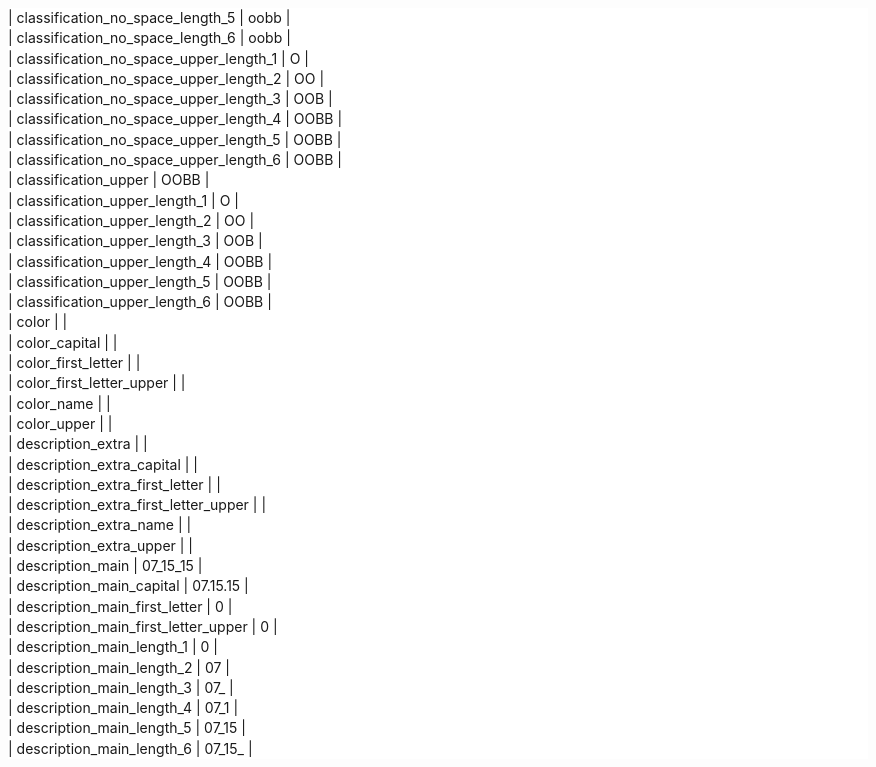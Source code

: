 | classification_no_space_length_5 | oobb |  
| classification_no_space_length_6 | oobb |  
| classification_no_space_upper_length_1 | O |  
| classification_no_space_upper_length_2 | OO |  
| classification_no_space_upper_length_3 | OOB |  
| classification_no_space_upper_length_4 | OOBB |  
| classification_no_space_upper_length_5 | OOBB |  
| classification_no_space_upper_length_6 | OOBB |  
| classification_upper | OOBB |  
| classification_upper_length_1 | O |  
| classification_upper_length_2 | OO |  
| classification_upper_length_3 | OOB |  
| classification_upper_length_4 | OOBB |  
| classification_upper_length_5 | OOBB |  
| classification_upper_length_6 | OOBB |  
| color |  |  
| color_capital |  |  
| color_first_letter |  |  
| color_first_letter_upper |  |  
| color_name |  |  
| color_upper |  |  
| description_extra |  |  
| description_extra_capital |  |  
| description_extra_first_letter |  |  
| description_extra_first_letter_upper |  |  
| description_extra_name |  |  
| description_extra_upper |  |  
| description_main | 07_15_15 |  
| description_main_capital | 07.15.15 |  
| description_main_first_letter | 0 |  
| description_main_first_letter_upper | 0 |  
| description_main_length_1 | 0 |  
| description_main_length_2 | 07 |  
| description_main_length_3 | 07_ |  
| description_main_length_4 | 07_1 |  
| description_main_length_5 | 07_15 |  
| description_main_length_6 | 07_15_ |  